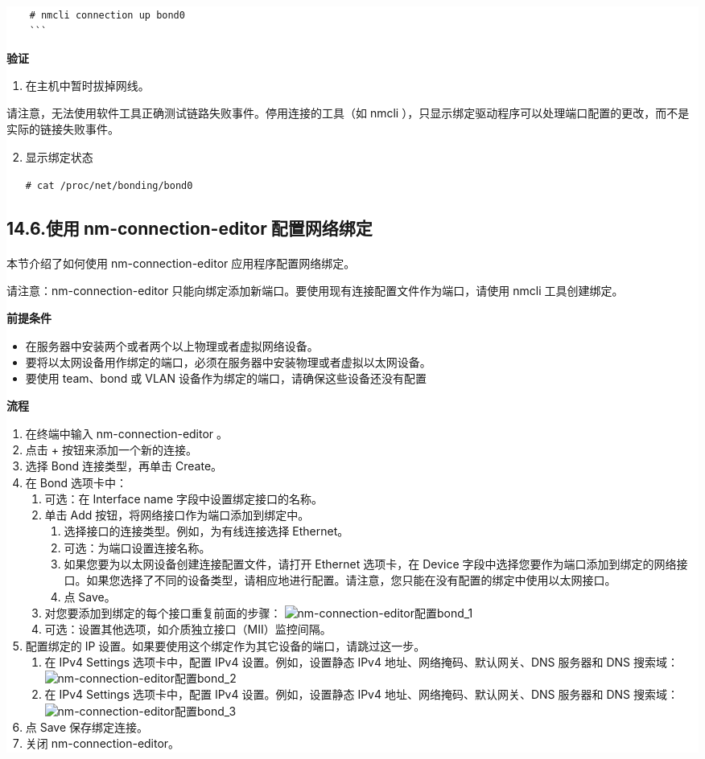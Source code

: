         # nmcli connection up bond0
        ```

**验证**

1. 在主机中暂时拔掉网线。

请注意，无法使用软件工具正确测试链路失败事件。停用连接的工具（如 nmcli ），只显示绑定驱动程序可以处理端口配置的更改，而不是实际的链接失败事件。

2. 显示绑定状态
    ```
    # cat /proc/net/bonding/bond0
    ```

## 14.6.使用 nm-connection-editor 配置网络绑定

本节介绍了如何使用 nm-connection-editor 应用程序配置网络绑定。

请注意：nm-connection-editor 只能向绑定添加新端口。要使用现有连接配置文件作为端口，请使用 nmcli 工具创建绑定。

**前提条件**

- 在服务器中安装两个或者两个以上物理或者虚拟网络设备。
- 要将以太网设备用作绑定的端口，必须在服务器中安装物理或者虚拟以太网设备。
- 要使用 team、bond 或 VLAN 设备作为绑定的端口，请确保这些设备还没有配置

**流程**

1. 在终端中输入 nm-connection-editor 。
2. 点击 + 按钮来添加一个新的连接。
3. 选择 Bond 连接类型，再单击 Create。
4. 在 Bond 选项卡中：
   1. 可选：在 Interface name 字段中设置绑定接口的名称。
   2. 单击 Add 按钮，将网络接口作为端口添加到绑定中。
      1. 选择接口的连接类型。例如，为有线连接选择 Ethernet。
      2. 可选：为端口设置连接名称。
      3. 如果您要为以太网设备创建连接配置文件，请打开 Ethernet 选项卡，在 Device 字段中选择您要作为端口添加到绑定的网络接口。如果您选择了不同的设备类型，请相应地进行配置。请注意，您只能在没有配置的绑定中使用以太网接口。
      4. 点 Save。
   3. 对您要添加到绑定的每个接口重复前面的步骤：
   ![nm-connection-editor配置bond_1](././assets/nm-connection-editor配置bond_1.png)
   4. 可选：设置其他选项，如介质独立接口（MII）监控间隔。
5. 配置绑定的 IP 设置。如果要使用这个绑定作为其它设备的端口，请跳过这一步。
   1. 在 IPv4 Settings 选项卡中，配置 IPv4 设置。例如，设置静态 IPv4 地址、网络掩码、默认网关、DNS 服务器和 DNS 搜索域：
   ![nm-connection-editor配置bond_2](././assets/nm-connection-editor配置bond_2.png)
   2. 在 IPv4 Settings 选项卡中，配置 IPv4 设置。例如，设置静态 IPv4 地址、网络掩码、默认网关、DNS 服务器和 DNS 搜索域：
   ![nm-connection-editor配置bond_3](././assets/nm-connection-editor配置bond_3.png)
6. 点 Save 保存绑定连接。
7. 关闭 nm-connection-editor。
